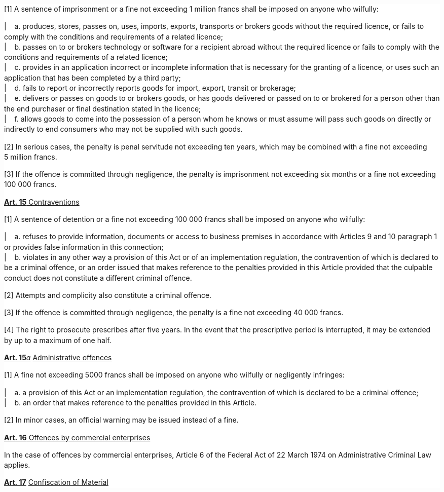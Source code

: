 [1] A sentence of imprisonment or a fine not exceeding 1 million francs shall be imposed on anyone who wilfully:


|    a. produces, stores, passes on, uses, imports, exports, transports or brokers goods without the required licence, or fails to comply with the conditions and requirements of a related licence;  
|    b. passes on to or brokers technology or software for a recipient abroad without the required licence or fails to comply with the conditions and requirements of a related licence;  
|    c. provides in an application incorrect or incomplete information that is necessary for the granting of a licence, or uses such an application that has been completed by a third party;  
|    d. fails to report or incorrectly reports goods for import, export, transit or brokerage;  
|    e. delivers or passes on goods to or brokers goods, or has goods delivered or passed on to or brokered for a person other than the end purchaser or final destination stated in the licence;  
|    f. allows goods to come into the possession of a person whom he knows or must assume will pass such goods on directly or indirectly to end consumers who may not be supplied with such goods.

[2] In serious cases, the penalty is penal servitude not exceeding ten years, which may be combined with a fine not exceeding 5 million francs.

[3] If the offence is committed through negligence, the penalty is imprisonment not exceeding six months or a fine not exceeding 100 000 francs.

[**Art. 15** Contraventions](https://www.fedlex.admin.ch/eli/cc/1997/1697_1697_1697/en#art_15) 

[1] A sentence of detention or a fine not exceeding 100 000 francs shall be imposed on anyone who wilfully:


|    a. refuses to provide information, documents or access to business premises in accordance with Articles 9 and 10 paragraph 1 or provides false information in this connection;  
|    b. violates in any other way a provision of this Act or of an implementation regulation, the contravention of which is declared to be a criminal offence, or an order issued that makes reference to the penalties provided in this Article provided that the culpable conduct does not constitute a different criminal offence.

[2] Attempts and complicity also constitute a criminal offence.

[3] If the offence is committed through negligence, the penalty is a fine not exceeding 40 000 francs.

[4] The right to prosecute prescribes after five years. In the event that the prescriptive period is interrupted, it may be extended by up to a maximum of one half.

[**Art. 15***a*](https://www.fedlex.admin.ch/eli/cc/1997/1697_1697_1697/en#art_15_a) [Administrative offences](https://www.fedlex.admin.ch/eli/cc/1997/1697_1697_1697/en#art_15_a) 

[1] A fine not exceeding 5000 francs shall be imposed on anyone who wilfully or negligently infringes:


|    a. a provision of this Act or an implementation regulation, the contravention of which is declared to be a criminal offence;  
|    b. an order that makes reference to the penalties provided in this Article.

[2] In minor cases, an official warning may be issued instead of a fine.

[**Art. 16** Offences by commercial enterprises](https://www.fedlex.admin.ch/eli/cc/1997/1697_1697_1697/en#art_16) 

In the case of offences by commercial enterprises, Article 6 of the Federal Act of 22 March 1974 on Administrative Criminal Law applies.

[**Art. 17**](https://www.fedlex.admin.ch/eli/cc/1997/1697_1697_1697/en#art_17) [Confiscation of Material](https://www.fedlex.admin.ch/eli/cc/1997/1697_1697_1697/en#art_17) 
